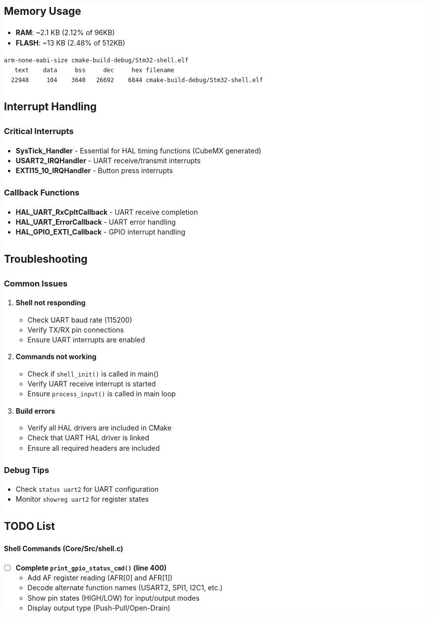 ## Memory Usage

- **RAM**: ~2.1 KB (2.12% of 96KB)
- **FLASH**: ~13 KB (2.48% of 512KB)
```bash
arm-none-eabi-size cmake-build-debug/Stm32-shell.elf
   text    data     bss     dec     hex filename
  22948     104    3640   26692    6844 cmake-build-debug/Stm32-shell.elf
```

## Interrupt Handling

### **Critical Interrupts**
- **SysTick_Handler** - Essential for HAL timing functions (CubeMX generated)
- **USART2_IRQHandler** - UART receive/transmit interrupts
- **EXTI15_10_IRQHandler** - Button press interrupts

### **Callback Functions**
- **HAL_UART_RxCpltCallback** - UART receive completion
- **HAL_UART_ErrorCallback** - UART error handling
- **HAL_GPIO_EXTI_Callback** - GPIO interrupt handling

## Troubleshooting

### **Common Issues**

1. **Shell not responding**
   - Check UART baud rate (115200)
   - Verify TX/RX pin connections
   - Ensure UART interrupts are enabled

2. **Commands not working**
   - Check if `shell_init()` is called in main()
   - Verify UART receive interrupt is started
   - Ensure `process_input()` is called in main loop

3. **Build errors**
   - Verify all HAL drivers are included in CMake
   - Check that UART HAL driver is linked
   - Ensure all required headers are included

### **Debug Tips**
- Check `status uart2` for UART configuration
- Monitor `showreg uart2` for register states



## TODO List

#### Shell Commands (Core/Src/shell.c)
- [ ] **Complete `print_gpio_status_cmd()` (line 400)**
  - Add AF register reading (AFR[0] and AFR[1])
  - Decode alternate function names (USART2, SPI1, I2C1, etc.)
  - Show pin states (HIGH/LOW) for input/output modes
  - Display output type (Push-Pull/Open-Drain)
